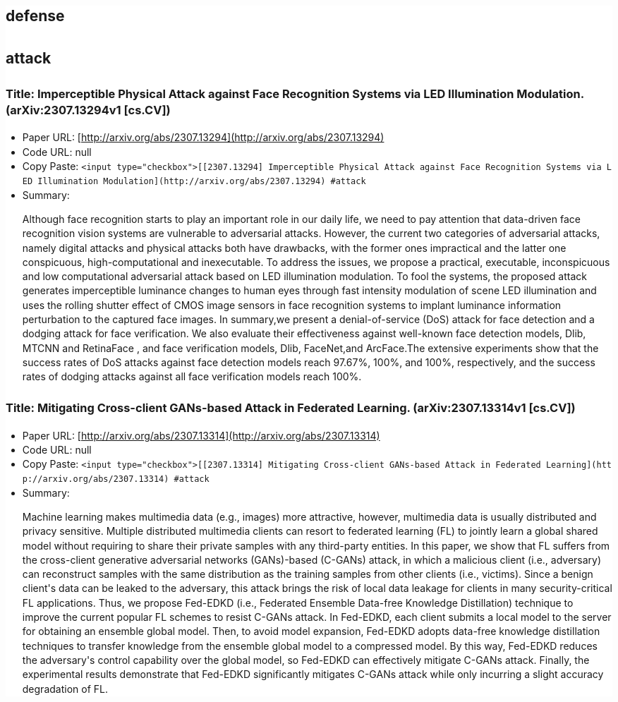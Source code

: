 ## defense
## attack
### Title: Imperceptible Physical Attack against Face Recognition Systems via LED Illumination Modulation. (arXiv:2307.13294v1 [cs.CV])
* Paper URL: [http://arxiv.org/abs/2307.13294](http://arxiv.org/abs/2307.13294)
* Code URL: null
* Copy Paste: `<input type="checkbox">[[2307.13294] Imperceptible Physical Attack against Face Recognition Systems via LED Illumination Modulation](http://arxiv.org/abs/2307.13294) #attack`
* Summary: <p>Although face recognition starts to play an important role in our daily life,
we need to pay attention that data-driven face recognition vision systems are
vulnerable to adversarial attacks. However, the current two categories of
adversarial attacks, namely digital attacks and physical attacks both have
drawbacks, with the former ones impractical and the latter one conspicuous,
high-computational and inexecutable. To address the issues, we propose a
practical, executable, inconspicuous and low computational adversarial attack
based on LED illumination modulation. To fool the systems, the proposed attack
generates imperceptible luminance changes to human eyes through fast intensity
modulation of scene LED illumination and uses the rolling shutter effect of
CMOS image sensors in face recognition systems to implant luminance information
perturbation to the captured face images. In summary,we present a
denial-of-service (DoS) attack for face detection and a dodging attack for face
verification. We also evaluate their effectiveness against well-known face
detection models, Dlib, MTCNN and RetinaFace , and face verification models,
Dlib, FaceNet,and ArcFace.The extensive experiments show that the success rates
of DoS attacks against face detection models reach 97.67%, 100%, and 100%,
respectively, and the success rates of dodging attacks against all face
verification models reach 100%.
</p>

### Title: Mitigating Cross-client GANs-based Attack in Federated Learning. (arXiv:2307.13314v1 [cs.CV])
* Paper URL: [http://arxiv.org/abs/2307.13314](http://arxiv.org/abs/2307.13314)
* Code URL: null
* Copy Paste: `<input type="checkbox">[[2307.13314] Mitigating Cross-client GANs-based Attack in Federated Learning](http://arxiv.org/abs/2307.13314) #attack`
* Summary: <p>Machine learning makes multimedia data (e.g., images) more attractive,
however, multimedia data is usually distributed and privacy sensitive. Multiple
distributed multimedia clients can resort to federated learning (FL) to jointly
learn a global shared model without requiring to share their private samples
with any third-party entities. In this paper, we show that FL suffers from the
cross-client generative adversarial networks (GANs)-based (C-GANs) attack, in
which a malicious client (i.e., adversary) can reconstruct samples with the
same distribution as the training samples from other clients (i.e., victims).
Since a benign client's data can be leaked to the adversary, this attack brings
the risk of local data leakage for clients in many security-critical FL
applications. Thus, we propose Fed-EDKD (i.e., Federated Ensemble Data-free
Knowledge Distillation) technique to improve the current popular FL schemes to
resist C-GANs attack. In Fed-EDKD, each client submits a local model to the
server for obtaining an ensemble global model. Then, to avoid model expansion,
Fed-EDKD adopts data-free knowledge distillation techniques to transfer
knowledge from the ensemble global model to a compressed model. By this way,
Fed-EDKD reduces the adversary's control capability over the global model, so
Fed-EDKD can effectively mitigate C-GANs attack. Finally, the experimental
results demonstrate that Fed-EDKD significantly mitigates C-GANs attack while
only incurring a slight accuracy degradation of FL.
</p>
